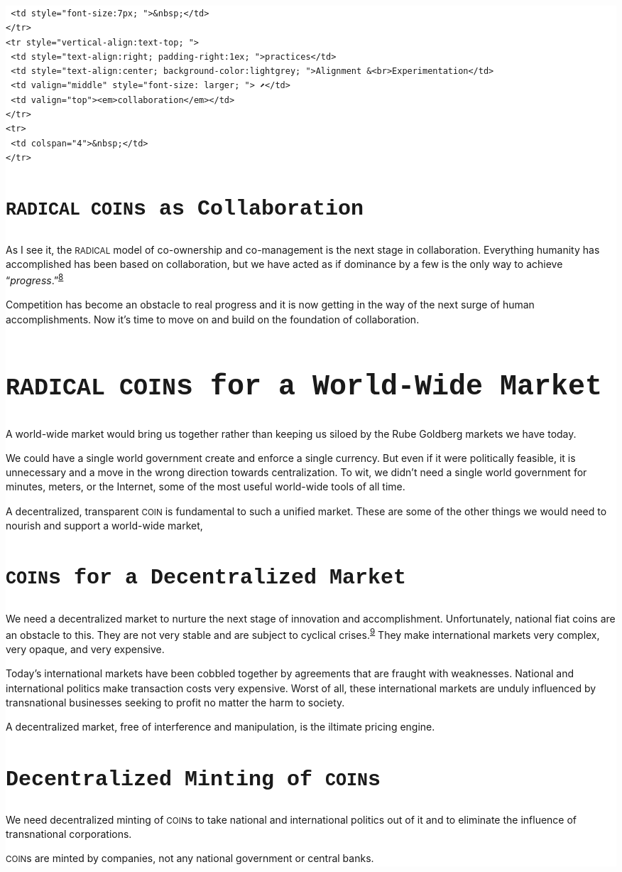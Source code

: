      <td style="font-size:7px; ">&nbsp;</td>
    </tr>
    <tr style="vertical-align:text-top; ">
     <td style="text-align:right; padding-right:1ex; ">practices</td>
     <td style="text-align:center; background-color:lightgrey; ">Alignment &<br>Experimentation</td>
     <td valign="middle" style="font-size: larger; "> ⬈</td>
     <td valign="top"><em>collaboration</em></td>
    </tr>
    <tr>
     <td colspan="4">&nbsp;</td>
    </tr>
   </tbody>
  </table>
 <h2 style="font-size:30px; font-family:Courier New, monospace; "><SPAN STYLE="FONT-SIZE: SMALLER; ">RADICAL COIN</SPAN>s as Collaboration</h2>
  <p>As I see it, the <SPAN STYLE="FONT-SIZE: SMALLER; ">RADICAL</SPAN> model of co-ownership and co-management is the next stage in collaboration. Everything humanity has accomplished has been based on collaboration, but we have acted as if dominance by a few is the only way to achieve &ldquo;<em>progress</em>.&rdquo;<sup id="fnref8"><a href="#fn8" rel="footnote">8</a></sup></p>
  <p>Competition has become an obstacle to real progress and it is now getting in the way of the next surge of human accomplishments. Now it’s time to move on and build on the foundation of collaboration.</p>

<h1 style="font-size:40px; font-family:Courier New, monospace; "><SPAN STYLE="FONT-SIZE: SMALLER; ">RADICAL COIN</SPAN>s for a World-Wide Market</h1>
 <p>A world-wide market would bring us together rather than keeping us siloed by the Rube Goldberg markets we have today.</p>
 <p>We could have a single world government create and enforce a single currency. But even if it were politically feasible, it is unnecessary and a move in the wrong direction towards centralization. To wit, we didn’t need a single world government for minutes, meters, or the Internet, some of the most useful world-wide tools of all time.</p>
 <p>A decentralized, transparent <SPAN STYLE="FONT-SIZE: SMALLER; ">COIN</SPAN> is fundamental to such a unified market. These are some of the other things we would need to nourish and support a world-wide market,</p>
 <h2 style="font-size:30px; font-family:Courier New, monospace; "><SPAN STYLE="FONT-SIZE: SMALLER; ">COIN</SPAN>s for a Decentralized Market</h2>
  <p>We need a decentralized market to nurture the next stage of innovation and accomplishment. Unfortunately, national fiat coins are an obstacle to this. They are not very stable and are subject to cyclical crises.<sup id="fnref9"><a href="#fn9" rel="footnote">9</a></sup> They make international markets very complex, very opaque, and very expensive.</p> 
  <p>Today’s international markets have been cobbled together by agreements that are fraught with weaknesses. National and international politics make transaction costs very expensive. Worst of all, these international markets are unduly influenced by transnational businesses seeking to profit no matter the harm to society.</p>
  <p>A decentralized market, free of interference and manipulation, is the iltimate pricing engine.</p>
 <h2 style="font-size:30px; font-family:Courier New, monospace; ">Decentralized Minting of <span style="font-size:smaller; ">COIN</span>s</h2>
  <p>We need decentralized minting of <SPAN STYLE="FONT-SIZE: SMALLER; ">COIN</SPAN>s to take national and international politics out of it and to eliminate the influence of transnational corporations.</p>
  <p><SPAN STYLE="FONT-SIZE: SMALLER; ">COIN</SPAN>s are minted by companies, not any national government or central banks.</p>
